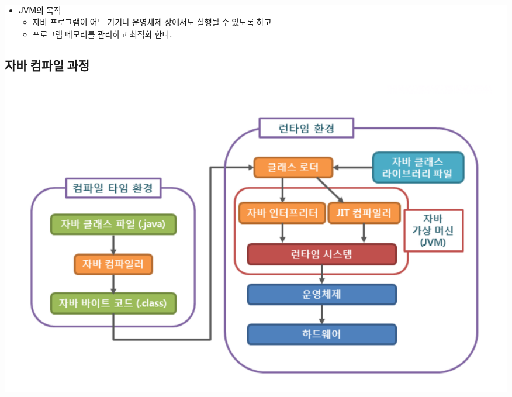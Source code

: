 - JVM의 목적
    - 자바 프로그램이 어느 기기나 운영체제 상에서도 실행될 수 있도록 하고
    - 프로그램 메모리를 관리하고 최적화 한다.

## 자바 컴파일 과정

![java-compile-process1.png](img/java-compile-process1.png)
